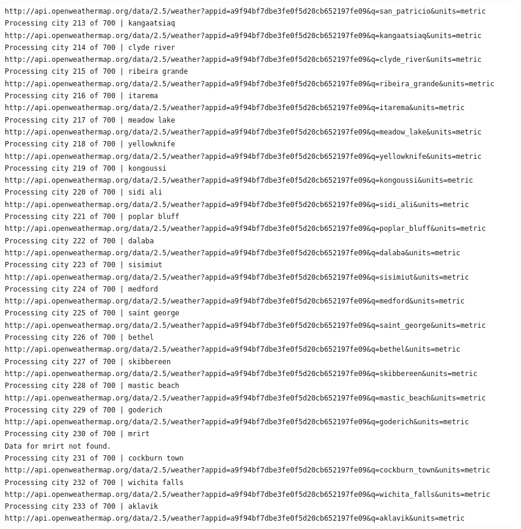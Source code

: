     http://api.openweathermap.org/data/2.5/weather?appid=a9f94bf7dbe3fe0f5d20cb652197fe09&q=san_patricio&units=metric
    Processing city 213 of 700 | kangaatsiaq
    http://api.openweathermap.org/data/2.5/weather?appid=a9f94bf7dbe3fe0f5d20cb652197fe09&q=kangaatsiaq&units=metric
    Processing city 214 of 700 | clyde river
    http://api.openweathermap.org/data/2.5/weather?appid=a9f94bf7dbe3fe0f5d20cb652197fe09&q=clyde_river&units=metric
    Processing city 215 of 700 | ribeira grande
    http://api.openweathermap.org/data/2.5/weather?appid=a9f94bf7dbe3fe0f5d20cb652197fe09&q=ribeira_grande&units=metric
    Processing city 216 of 700 | itarema
    http://api.openweathermap.org/data/2.5/weather?appid=a9f94bf7dbe3fe0f5d20cb652197fe09&q=itarema&units=metric
    Processing city 217 of 700 | meadow lake
    http://api.openweathermap.org/data/2.5/weather?appid=a9f94bf7dbe3fe0f5d20cb652197fe09&q=meadow_lake&units=metric
    Processing city 218 of 700 | yellowknife
    http://api.openweathermap.org/data/2.5/weather?appid=a9f94bf7dbe3fe0f5d20cb652197fe09&q=yellowknife&units=metric
    Processing city 219 of 700 | kongoussi
    http://api.openweathermap.org/data/2.5/weather?appid=a9f94bf7dbe3fe0f5d20cb652197fe09&q=kongoussi&units=metric
    Processing city 220 of 700 | sidi ali
    http://api.openweathermap.org/data/2.5/weather?appid=a9f94bf7dbe3fe0f5d20cb652197fe09&q=sidi_ali&units=metric
    Processing city 221 of 700 | poplar bluff
    http://api.openweathermap.org/data/2.5/weather?appid=a9f94bf7dbe3fe0f5d20cb652197fe09&q=poplar_bluff&units=metric
    Processing city 222 of 700 | dalaba
    http://api.openweathermap.org/data/2.5/weather?appid=a9f94bf7dbe3fe0f5d20cb652197fe09&q=dalaba&units=metric
    Processing city 223 of 700 | sisimiut
    http://api.openweathermap.org/data/2.5/weather?appid=a9f94bf7dbe3fe0f5d20cb652197fe09&q=sisimiut&units=metric
    Processing city 224 of 700 | medford
    http://api.openweathermap.org/data/2.5/weather?appid=a9f94bf7dbe3fe0f5d20cb652197fe09&q=medford&units=metric
    Processing city 225 of 700 | saint george
    http://api.openweathermap.org/data/2.5/weather?appid=a9f94bf7dbe3fe0f5d20cb652197fe09&q=saint_george&units=metric
    Processing city 226 of 700 | bethel
    http://api.openweathermap.org/data/2.5/weather?appid=a9f94bf7dbe3fe0f5d20cb652197fe09&q=bethel&units=metric
    Processing city 227 of 700 | skibbereen
    http://api.openweathermap.org/data/2.5/weather?appid=a9f94bf7dbe3fe0f5d20cb652197fe09&q=skibbereen&units=metric
    Processing city 228 of 700 | mastic beach
    http://api.openweathermap.org/data/2.5/weather?appid=a9f94bf7dbe3fe0f5d20cb652197fe09&q=mastic_beach&units=metric
    Processing city 229 of 700 | goderich
    http://api.openweathermap.org/data/2.5/weather?appid=a9f94bf7dbe3fe0f5d20cb652197fe09&q=goderich&units=metric
    Processing city 230 of 700 | mrirt
    Data for mrirt not found.
    Processing city 231 of 700 | cockburn town
    http://api.openweathermap.org/data/2.5/weather?appid=a9f94bf7dbe3fe0f5d20cb652197fe09&q=cockburn_town&units=metric
    Processing city 232 of 700 | wichita falls
    http://api.openweathermap.org/data/2.5/weather?appid=a9f94bf7dbe3fe0f5d20cb652197fe09&q=wichita_falls&units=metric
    Processing city 233 of 700 | aklavik
    http://api.openweathermap.org/data/2.5/weather?appid=a9f94bf7dbe3fe0f5d20cb652197fe09&q=aklavik&units=metric